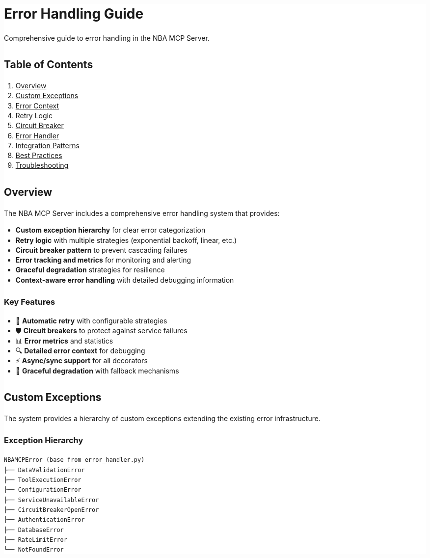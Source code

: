 # Error Handling Guide

Comprehensive guide to error handling in the NBA MCP Server.

## Table of Contents

1. [Overview](#overview)
2. [Custom Exceptions](#custom-exceptions)
3. [Error Context](#error-context)
4. [Retry Logic](#retry-logic)
5. [Circuit Breaker](#circuit-breaker)
6. [Error Handler](#error-handler)
7. [Integration Patterns](#integration-patterns)
8. [Best Practices](#best-practices)
9. [Troubleshooting](#troubleshooting)

## Overview

The NBA MCP Server includes a comprehensive error handling system that provides:

- **Custom exception hierarchy** for clear error categorization
- **Retry logic** with multiple strategies (exponential backoff, linear, etc.)
- **Circuit breaker pattern** to prevent cascading failures
- **Error tracking and metrics** for monitoring and alerting
- **Graceful degradation** strategies for resilience
- **Context-aware error handling** with detailed debugging information

### Key Features

- 🔄 **Automatic retry** with configurable strategies
- 🛡️ **Circuit breakers** to protect against service failures
- 📊 **Error metrics** and statistics
- 🔍 **Detailed error context** for debugging
- ⚡ **Async/sync support** for all decorators
- 🎯 **Graceful degradation** with fallback mechanisms

## Custom Exceptions

The system provides a hierarchy of custom exceptions extending the existing error infrastructure.

### Exception Hierarchy

```
NBAMCPError (base from error_handler.py)
├── DataValidationError
├── ToolExecutionError
├── ConfigurationError
├── ServiceUnavailableError
├── CircuitBreakerOpenError
├── AuthenticationError
├── DatabaseError
├── RateLimitError
└── NotFoundError
```
